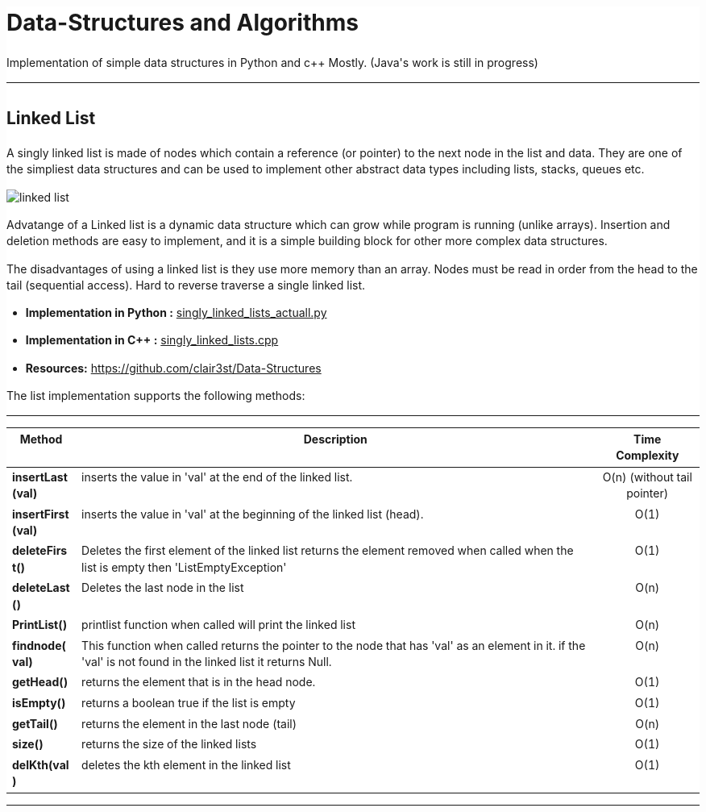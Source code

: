 # Data-Structures and Algorithms

Implementation of simple data structures in Python and c++ Mostly. (Java's work is still in progress)
_______

## Linked List

A singly linked list is made of nodes which contain a reference (or pointer) to the next node in the list and data. They are one of the simpliest data structures and can be used to implement other abstract data types including lists, stacks, queues etc.

![linked list](https://upload.wikimedia.org/wikipedia/commons/thumb/6/6d/Singly-linked-list.svg/816px-Singly-linked-list.svg.png)

Advatange of a Linked list is a dynamic data structure which can grow while program is running (unlike arrays). Insertion and deletion methods are easy to implement, and it is a simple building block for other more complex data structures. 

The disadvantages of using a linked list is they use more memory than an array. Nodes must be read in order from the head to the tail (sequential access). Hard to reverse traverse a single linked list.

- **Implementation in Python :** [singly_linked_lists_actuall.py](https://github.com/sridhar-5/Data-Structures-and-Algorithms/blob/main/Practice%20/Python/singly_linked_lists_actuall.py)
- **Implementation in C++ :** [singly_linked_lists.cpp](https://github.com/sridhar-5/Data-Structures-and-Algorithms/blob/main/Practice%20/C%2B%2B/singly_linked_lists.cpp)


- **Resources:**
https://github.com/clair3st/Data-Structures

The list implementation supports the following methods:

___________________
| Method        | Description   | Time Complexity  |
| ------------- |-------------| :---------------:|
| **insertLast(val)**   | inserts the value in 'val' at the end of the linked list.  | O(n) (without tail pointer)          |
| **insertFirst(val)**      | inserts the value in 'val' at the beginning of the linked list (head). |   O(1)           |
| **deleteFirst()** | Deletes the first element of the linked list returns the element removed when called when the list is empty then 'ListEmptyException' | O(1)            |
| **deleteLast()** | Deletes the last node in the list      |    O(n)            |
| **PrintList()** | printlist function when called will print the linked list |    O(n)            |
| **findnode(val)** | This function when called returns the pointer to the node that has 'val' as an element in it. if the 'val' is not found in the linked list it returns Null. |    O(n)            |
| **getHead()** | returns the element that is in the head node.| O(1)|
| **isEmpty()** | returns a boolean true if the list is empty | O(1) |
| **getTail()** | returns the element in the last node (tail) | O(n) |
| **size()** | returns the size of the linked lists | O(1) |
| **delKth(val)**| deletes the kth element in the linked list| O(1) |
 ___________________
